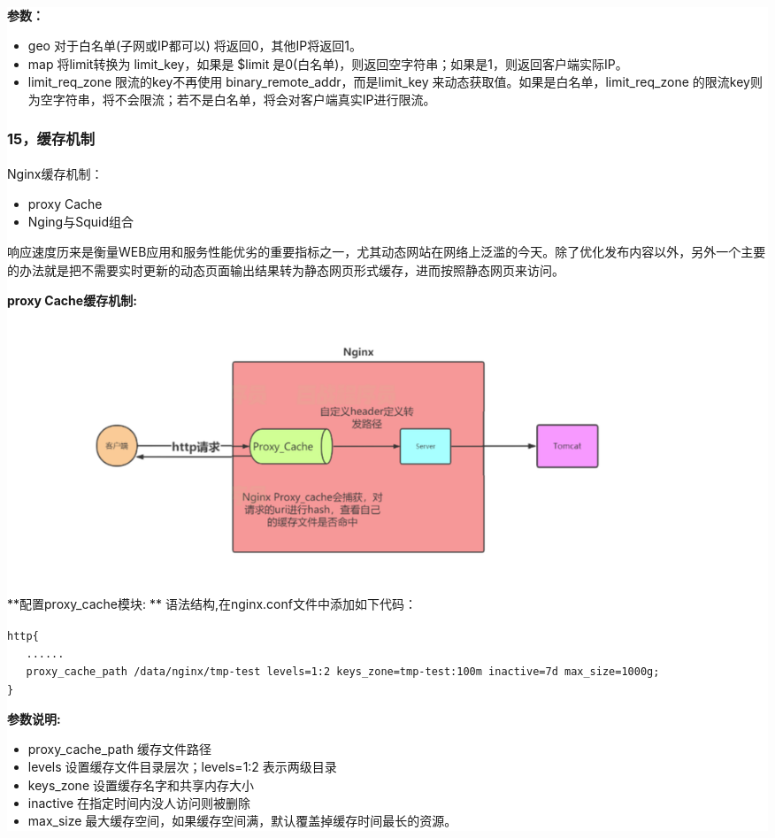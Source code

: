 

**参数：**

- geo 对于白名单(子网或IP都可以) 将返回0，其他IP将返回1。
- map 将limit转换为 limit_key，如果是 $limit 是0(白名单)，则返回空字符串；如果是1，则返回客户端实际IP。
- limit_req_zone 限流的key不再使用 binary_remote_addr，而是limit_key 来动态获取值。如果是白名单，limit_req_zone 的限流key则为空字符串，将不会限流；若不是白名单，将会对客户端真实IP进行限流。





### 15，缓存机制

Nginx缓存机制：

- proxy Cache
- Nging与Squid组合



响应速度历来是衡量WEB应用和服务性能优劣的重要指标之一，尤其动态网站在网络上泛滥的今天。除了优化发布内容以外，另外一个主要的办法就是把不需要实时更新的动态页面输出结果转为静态网页形式缓存，进而按照静态网页来访问。



**proxy Cache缓存机制:**

![1716820793571](./assets/1716820793571.png)



**配置proxy_cache模块: ** 语法结构,在nginx.conf文件中添加如下代码：

```
http{
   ......
   proxy_cache_path /data/nginx/tmp-test levels=1:2 keys_zone=tmp-test:100m inactive=7d max_size=1000g;
}
```

**参数说明:**

- proxy_cache_path 缓存文件路径
- levels 设置缓存文件目录层次；levels=1:2 表示两级目录
- keys_zone 设置缓存名字和共享内存大小
- inactive 在指定时间内没人访问则被删除
- max_size 最大缓存空间，如果缓存空间满，默认覆盖掉缓存时间最长的资源。

